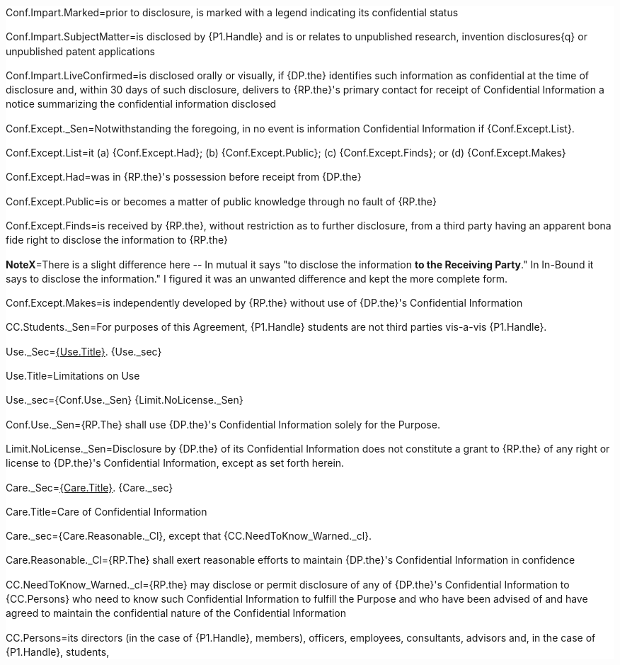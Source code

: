 Conf.Impart.Marked=prior to disclosure, is marked with a legend indicating its confidential status

Conf.Impart.SubjectMatter=is disclosed by {P1.Handle} and is or relates to unpublished research, invention disclosures{q} or unpublished patent applications

Conf.Impart.LiveConfirmed=is disclosed orally or visually, if {DP.the} identifies such information as confidential at the time of disclosure and, within 30 days of such disclosure, delivers to {RP.the}'s primary contact for receipt of Confidential Information a notice summarizing the confidential information disclosed

Conf.Except._Sen=Notwithstanding the foregoing, in no event is information Confidential Information if {Conf.Except.List}.

Conf.Except.List=it (a) {Conf.Except.Had}; (b) {Conf.Except.Public}; (c) {Conf.Except.Finds}; or (d) {Conf.Except.Makes}

Conf.Except.Had=was in {RP.the}'s possession before receipt from {DP.the}

Conf.Except.Public=is or becomes a matter of public knowledge through no fault of {RP.the}

Conf.Except.Finds=is received by {RP.the}, without restriction as to further disclosure, from a third party having an apparent bona fide right to disclose the information to {RP.the}

<b>NoteX</b>=There is a slight difference here -- In mutual it says "to disclose the information <b>to the Receiving Party</b>."  In In-Bound it says to disclose the information."  I figured it was an unwanted difference and kept the more complete form.  

Conf.Except.Makes=is independently developed by {RP.the} without use of {DP.the}'s Confidential Information

CC.Students._Sen=For purposes of this Agreement, {P1.Handle} students are not third parties vis-a-vis {P1.Handle}. 

Use._Sec=<u>{Use.Title}</u>. {Use._sec}

Use.Title=Limitations on Use

Use._sec={Conf.Use._Sen} {Limit.NoLicense._Sen}

Conf.Use._Sen={RP.The} shall use {DP.the}'s Confidential Information solely for the Purpose.

Limit.NoLicense._Sen=Disclosure by {DP.the} of its Confidential Information does not constitute a grant to {RP.the} of any right or license to {DP.the}'s Confidential Information, except as set forth herein.

Care._Sec=<u>{Care.Title}</u>.  {Care._sec}

Care.Title=Care of Confidential Information

Care._sec={Care.Reasonable._Cl}, except that {CC.NeedToKnow_Warned._cl}.

Care.Reasonable._Cl={RP.The} shall exert reasonable efforts to maintain {DP.the}'s Confidential Information in confidence

CC.NeedToKnow_Warned._cl={RP.the} may disclose or permit disclosure of any of {DP.the}'s Confidential Information to {CC.Persons} who need to know such Confidential Information to fulfill the Purpose and who have been advised of and have agreed to maintain the confidential nature of the Confidential Information

CC.Persons=its directors (in the case of {P1.Handle}, members), officers, employees, consultants, advisors and, in the case of {P1.Handle}, students,
